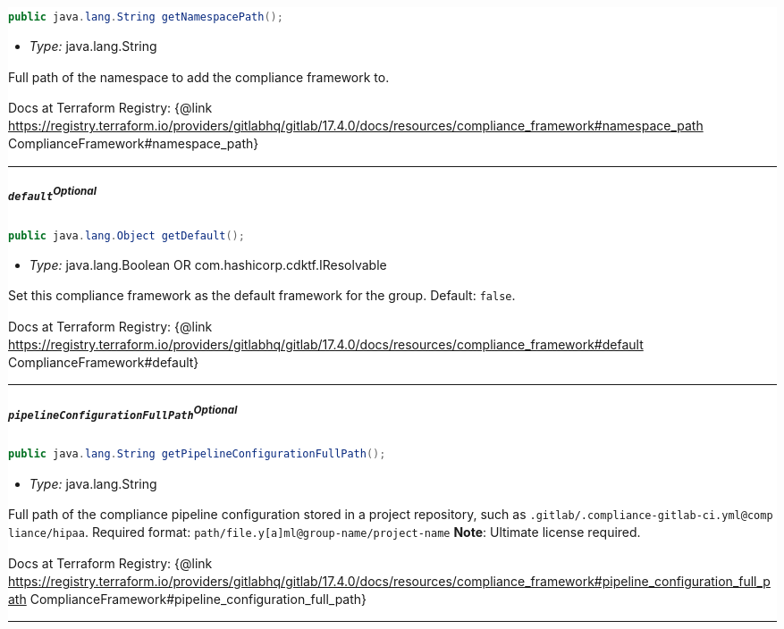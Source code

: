 ```java
public java.lang.String getNamespacePath();
```

- *Type:* java.lang.String

Full path of the namespace to add the compliance framework to.

Docs at Terraform Registry: {@link https://registry.terraform.io/providers/gitlabhq/gitlab/17.4.0/docs/resources/compliance_framework#namespace_path ComplianceFramework#namespace_path}

---

##### `default`<sup>Optional</sup> <a name="default" id="@cdktf/provider-gitlab.complianceFramework.ComplianceFrameworkConfig.property.default"></a>

```java
public java.lang.Object getDefault();
```

- *Type:* java.lang.Boolean OR com.hashicorp.cdktf.IResolvable

Set this compliance framework as the default framework for the group. Default: `false`.

Docs at Terraform Registry: {@link https://registry.terraform.io/providers/gitlabhq/gitlab/17.4.0/docs/resources/compliance_framework#default ComplianceFramework#default}

---

##### `pipelineConfigurationFullPath`<sup>Optional</sup> <a name="pipelineConfigurationFullPath" id="@cdktf/provider-gitlab.complianceFramework.ComplianceFrameworkConfig.property.pipelineConfigurationFullPath"></a>

```java
public java.lang.String getPipelineConfigurationFullPath();
```

- *Type:* java.lang.String

Full path of the compliance pipeline configuration stored in a project repository, such as `.gitlab/.compliance-gitlab-ci.yml@compliance/hipaa`. Required format: `path/file.y[a]ml@group-name/project-name` **Note**: Ultimate license required.

Docs at Terraform Registry: {@link https://registry.terraform.io/providers/gitlabhq/gitlab/17.4.0/docs/resources/compliance_framework#pipeline_configuration_full_path ComplianceFramework#pipeline_configuration_full_path}

---



